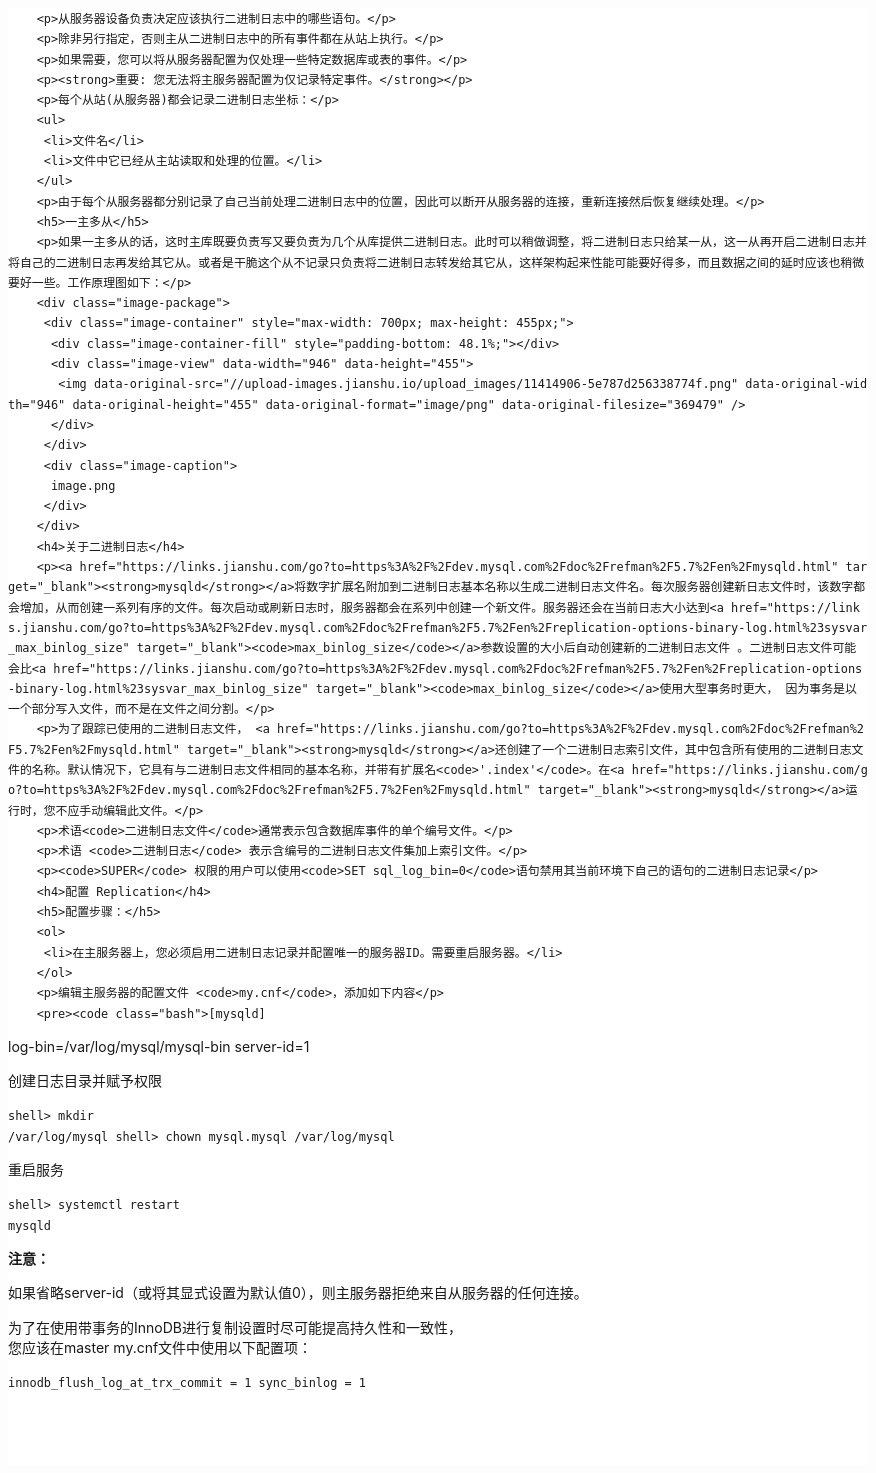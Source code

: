         <p>从服务器设备负责决定应该执行二进制日志中的哪些语句。</p> 
        <p>除非另行指定，否则主从二进制日志中的所有事件都在从站上执行。</p> 
        <p>如果需要，您可以将从服务器配置为仅处理一些特定数据库或表的事件。</p> 
        <p><strong>重要: 您无法将主服务器配置为仅记录特定事件。</strong></p> 
        <p>每个从站(从服务器)都会记录二进制日志坐标：</p> 
        <ul> 
         <li>文件名</li> 
         <li>文件中它已经从主站读取和处理的位置。</li> 
        </ul> 
        <p>由于每个从服务器都分别记录了自己当前处理二进制日志中的位置，因此可以断开从服务器的连接，重新连接然后恢复继续处理。</p> 
        <h5>一主多从</h5> 
        <p>如果一主多从的话，这时主库既要负责写又要负责为几个从库提供二进制日志。此时可以稍做调整，将二进制日志只给某一从，这一从再开启二进制日志并将自己的二进制日志再发给其它从。或者是干脆这个从不记录只负责将二进制日志转发给其它从，这样架构起来性能可能要好得多，而且数据之间的延时应该也稍微要好一些。工作原理图如下：</p> 
        <div class="image-package"> 
         <div class="image-container" style="max-width: 700px; max-height: 455px;"> 
          <div class="image-container-fill" style="padding-bottom: 48.1%;"></div> 
          <div class="image-view" data-width="946" data-height="455">
           <img data-original-src="//upload-images.jianshu.io/upload_images/11414906-5e787d256338774f.png" data-original-width="946" data-original-height="455" data-original-format="image/png" data-original-filesize="369479" />
          </div> 
         </div> 
         <div class="image-caption">
          image.png
         </div> 
        </div> 
        <h4>关于二进制日志</h4> 
        <p><a href="https://links.jianshu.com/go?to=https%3A%2F%2Fdev.mysql.com%2Fdoc%2Frefman%2F5.7%2Fen%2Fmysqld.html" target="_blank"><strong>mysqld</strong></a>将数字扩展名附加到二进制日志基本名称以生成二进制日志文件名。每次服务器创建新日志文件时，该数字都会增加，从而创建一系列有序的文件。每次启动或刷新日志时，服务器都会在系列中创建一个新文件。服务器还会在当前日志大小达到<a href="https://links.jianshu.com/go?to=https%3A%2F%2Fdev.mysql.com%2Fdoc%2Frefman%2F5.7%2Fen%2Freplication-options-binary-log.html%23sysvar_max_binlog_size" target="_blank"><code>max_binlog_size</code></a>参数设置的大小后自动创建新的二进制日志文件 。二进制日志文件可能会比<a href="https://links.jianshu.com/go?to=https%3A%2F%2Fdev.mysql.com%2Fdoc%2Frefman%2F5.7%2Fen%2Freplication-options-binary-log.html%23sysvar_max_binlog_size" target="_blank"><code>max_binlog_size</code></a>使用大型事务时更大， 因为事务是以一个部分写入文件，而不是在文件之间分割。</p> 
        <p>为了跟踪已使用的二进制日志文件， <a href="https://links.jianshu.com/go?to=https%3A%2F%2Fdev.mysql.com%2Fdoc%2Frefman%2F5.7%2Fen%2Fmysqld.html" target="_blank"><strong>mysqld</strong></a>还创建了一个二进制日志索引文件，其中包含所有使用的二进制日志文件的名称。默认情况下，它具有与二进制日志文件相同的基本名称，并带有扩展名<code>'.index'</code>。在<a href="https://links.jianshu.com/go?to=https%3A%2F%2Fdev.mysql.com%2Fdoc%2Frefman%2F5.7%2Fen%2Fmysqld.html" target="_blank"><strong>mysqld</strong></a>运行时，您不应手动编辑此文件。</p> 
        <p>术语<code>二进制日志文件</code>通常表示包含数据库事件的单个编号文件。</p> 
        <p>术语 <code>二进制日志</code> 表示含编号的二进制日志文件集加上索引文件。</p> 
        <p><code>SUPER</code> 权限的用户可以使用<code>SET sql_log_bin=0</code>语句禁用其当前环境下自己的语句的二进制日志记录</p> 
        <h4>配置 Replication</h4> 
        <h5>配置步骤：</h5> 
        <ol> 
         <li>在主服务器上，您必须启用二进制日志记录并配置唯一的服务器ID。需要重启服务器。</li> 
        </ol> 
        <p>编辑主服务器的配置文件 <code>my.cnf</code>，添加如下内容</p> 
        <pre><code class="bash">[mysqld]
log-bin=/var/log/mysql/mysql-bin
server-id=1
</code></pre> 
        <p>创建日志目录并赋予权限</p> 
        <pre><code class="bash">shell&gt; mkdir /var/log/mysql
shell&gt; chown mysql.mysql /var/log/mysql
</code></pre> 
        <p>重启服务</p> 
        <pre><code class="bash">shell&gt; systemctl restart mysqld
</code></pre> 
        <p><strong>注意：</strong></p> 
        <p>如果省略server-id（或将其显式设置为默认值0），则主服务器拒绝来自从服务器的任何连接。</p> 
        <p>为了在使用带事务的InnoDB进行复制设置时尽可能提高持久性和一致性，<br /> 您应该在master my.cnf文件中使用以下配置项：</p> 
        <pre><code>innodb_flush_log_at_trx_commit = 1
sync_binlog = 1